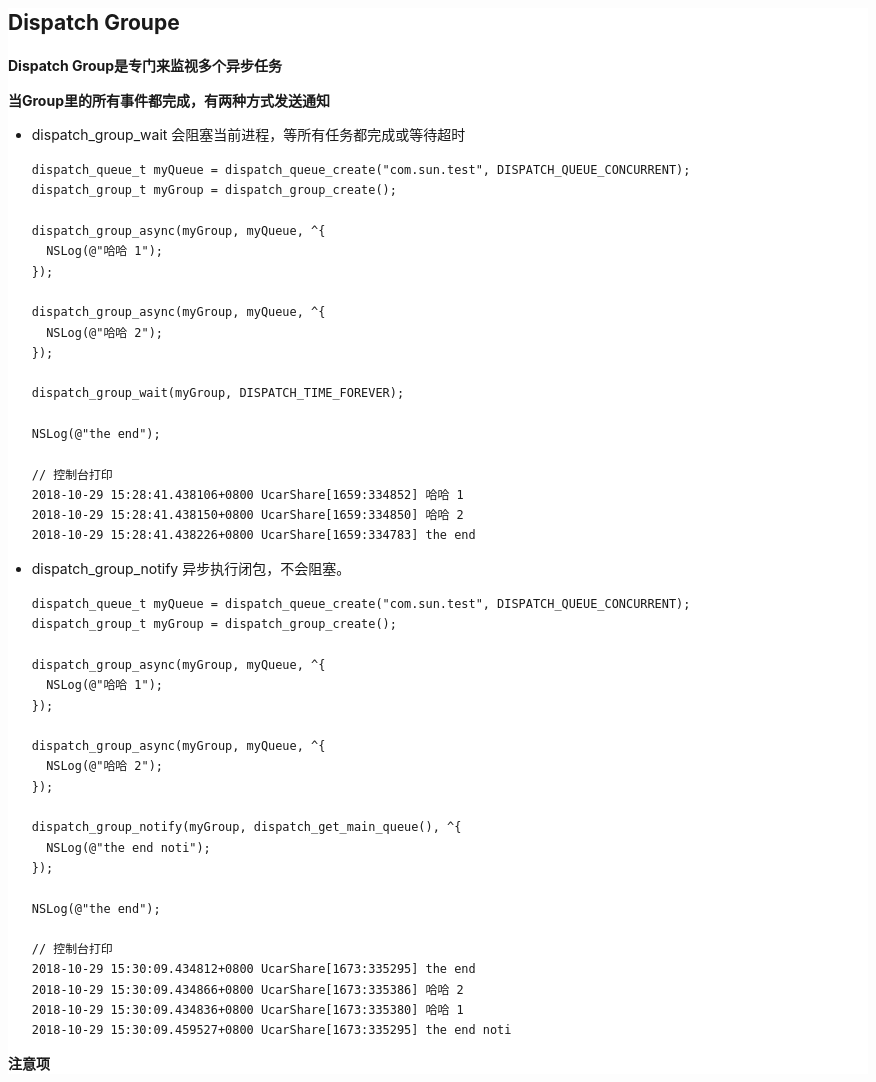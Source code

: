 ## Dispatch Groupe
 
**Dispatch Group是专门来监视多个异步任务**
 
**当Group里的所有事件都完成，有两种方式发送通知**
 
+ dispatch_group_wait 会阻塞当前进程，等所有任务都完成或等待超时
    ```objc
    dispatch_queue_t myQueue = dispatch_queue_create("com.sun.test", DISPATCH_QUEUE_CONCURRENT);
   dispatch_group_t myGroup = dispatch_group_create();

   dispatch_group_async(myGroup, myQueue, ^{
      NSLog(@"哈哈 1");
   });

   dispatch_group_async(myGroup, myQueue, ^{
      NSLog(@"哈哈 2");
   });

   dispatch_group_wait(myGroup, DISPATCH_TIME_FOREVER);

   NSLog(@"the end");

  // 控制台打印
   2018-10-29 15:28:41.438106+0800 UcarShare[1659:334852] 哈哈 1
   2018-10-29 15:28:41.438150+0800 UcarShare[1659:334850] 哈哈 2
   2018-10-29 15:28:41.438226+0800 UcarShare[1659:334783] the end
    ```
+ dispatch_group_notify 异步执行闭包，不会阻塞。
 
    ```objc
    dispatch_queue_t myQueue = dispatch_queue_create("com.sun.test", DISPATCH_QUEUE_CONCURRENT);
   dispatch_group_t myGroup = dispatch_group_create();

   dispatch_group_async(myGroup, myQueue, ^{
      NSLog(@"哈哈 1");
   });

   dispatch_group_async(myGroup, myQueue, ^{
      NSLog(@"哈哈 2");
   });

   dispatch_group_notify(myGroup, dispatch_get_main_queue(), ^{
      NSLog(@"the end noti");
   });

   NSLog(@"the end");

  // 控制台打印
   2018-10-29 15:30:09.434812+0800 UcarShare[1673:335295] the end
   2018-10-29 15:30:09.434866+0800 UcarShare[1673:335386] 哈哈 2
   2018-10-29 15:30:09.434836+0800 UcarShare[1673:335380] 哈哈 1
   2018-10-29 15:30:09.459527+0800 UcarShare[1673:335295] the end noti
    ```
 
**注意项**
 